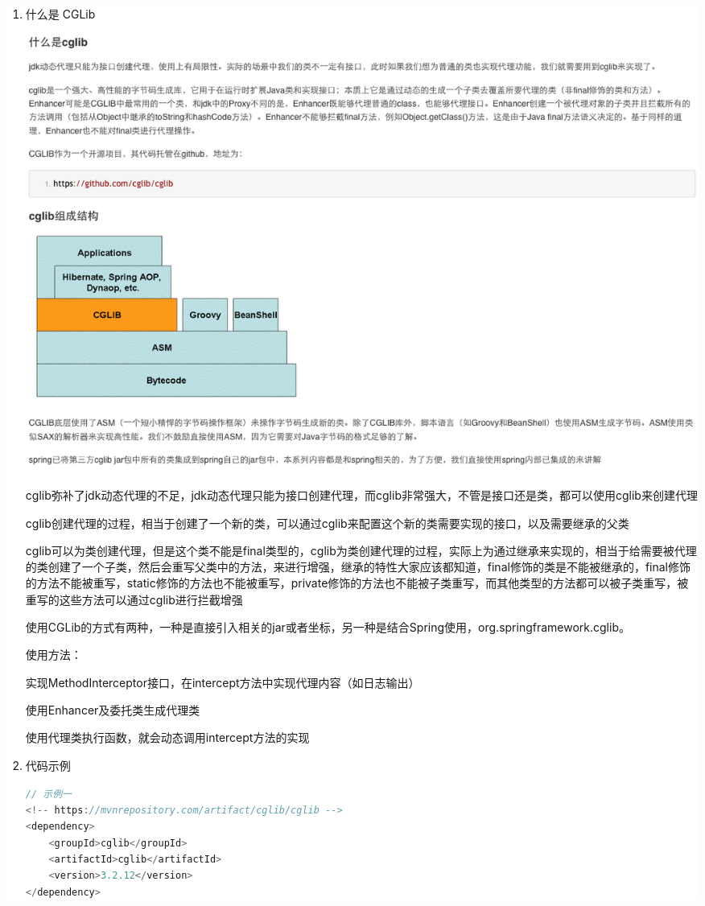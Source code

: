 1. 什么是 CGLib

    ![image.png](./aop.snippet/image/1699585463644.png)

    cglib弥补了jdk动态代理的不足，jdk动态代理只能为接口创建代理，而cglib非常强大，不管是接口还是类，都可以使用cglib来创建代理

    cglib创建代理的过程，相当于创建了一个新的类，可以通过cglib来配置这个新的类需要实现的接口，以及需要继承的父类

    cglib可以为类创建代理，但是这个类不能是final类型的，cglib为类创建代理的过程，实际上为通过继承来实现的，相当于给需要被代理的类创建了一个子类，然后会重写父类中的方法，来进行增强，继承的特性大家应该都知道，final修饰的类是不能被继承的，final修饰的方法不能被重写，static修饰的方法也不能被重写，private修饰的方法也不能被子类重写，而其他类型的方法都可以被子类重写，被重写的这些方法可以通过cglib进行拦截增强

    使用CGLib的方式有两种，一种是直接引入相关的jar或者坐标，另一种是结合Spring使用，org.springframework.cglib。

    使用方法：

    实现MethodInterceptor接口，在intercept方法中实现代理内容（如日志输出）

    使用Enhancer及委托类生成代理类

    使用代理类执行函数，就会动态调用intercept方法的实现

2. 代码示例

    ```java
    // 示例一
    <!-- https://mvnrepository.com/artifact/cglib/cglib -->
    <dependency>
        <groupId>cglib</groupId>
        <artifactId>cglib</artifactId>
        <version>3.2.12</version>
    </dependency> 
